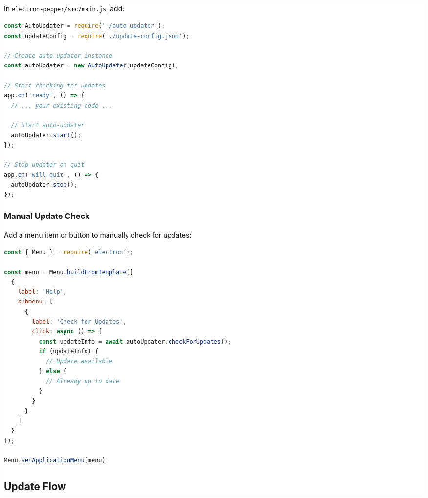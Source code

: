 In `electron-pepper/src/main.js`, add:

```javascript
const AutoUpdater = require('./auto-updater');
const updateConfig = require('./update-config.json');

// Create auto-updater instance
const autoUpdater = new AutoUpdater(updateConfig);

// Start checking for updates
app.on('ready', () => {
  // ... your existing code ...

  // Start auto-updater
  autoUpdater.start();
});

// Stop updater on quit
app.on('will-quit', () => {
  autoUpdater.stop();
});
```

### Manual Update Check

Add a menu item or button to manually check for updates:

```javascript
const { Menu } = require('electron');

const menu = Menu.buildFromTemplate([
  {
    label: 'Help',
    submenu: [
      {
        label: 'Check for Updates',
        click: async () => {
          const updateInfo = await autoUpdater.checkForUpdates();
          if (updateInfo) {
            // Update available
          } else {
            // Already up to date
          }
        }
      }
    ]
  }
]);

Menu.setApplicationMenu(menu);
```

## Update Flow
